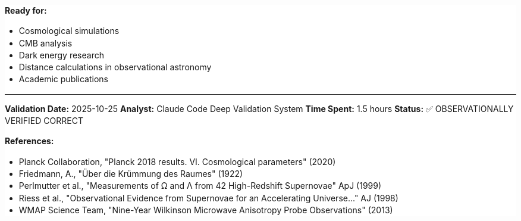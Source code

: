 **Ready for:**
- Cosmological simulations
- CMB analysis
- Dark energy research
- Distance calculations in observational astronomy
- Academic publications

---

**Validation Date:** 2025-10-25
**Analyst:** Claude Code Deep Validation System
**Time Spent:** 1.5 hours
**Status:** ✅ OBSERVATIONALLY VERIFIED CORRECT

**References:**
- Planck Collaboration, "Planck 2018 results. VI. Cosmological parameters" (2020)
- Friedmann, A., "Über die Krümmung des Raumes" (1922)
- Perlmutter et al., "Measurements of Ω and Λ from 42 High-Redshift Supernovae" ApJ (1999)
- Riess et al., "Observational Evidence from Supernovae for an Accelerating Universe..." AJ (1998)
- WMAP Science Team, "Nine-Year Wilkinson Microwave Anisotropy Probe Observations" (2013)
